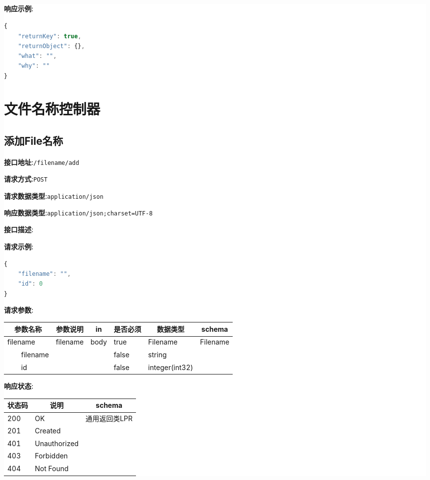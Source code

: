 
**响应示例**:
```javascript
{
	"returnKey": true,
	"returnObject": {},
	"what": "",
	"why": ""
}
```


# 文件名称控制器


## 添加File名称


**接口地址**:`/filename/add`


**请求方式**:`POST`


**请求数据类型**:`application/json`


**响应数据类型**:`application/json;charset=UTF-8`


**接口描述**:


**请求示例**:


```javascript
{
	"filename": "",
	"id": 0
}
```


**请求参数**:


| 参数名称 | 参数说明 | in    | 是否必须 | 数据类型 | schema |
| -------- | -------- | ----- | -------- | -------- | ------ |
|filename|filename|body|true|Filename|Filename|
|&emsp;&emsp;filename|||false|string||
|&emsp;&emsp;id|||false|integer(int32)||


**响应状态**:


| 状态码 | 说明 | schema |
| -------- | -------- | ----- | 
|200|OK|通用返回类LPR|
|201|Created||
|401|Unauthorized||
|403|Forbidden||
|404|Not Found||

